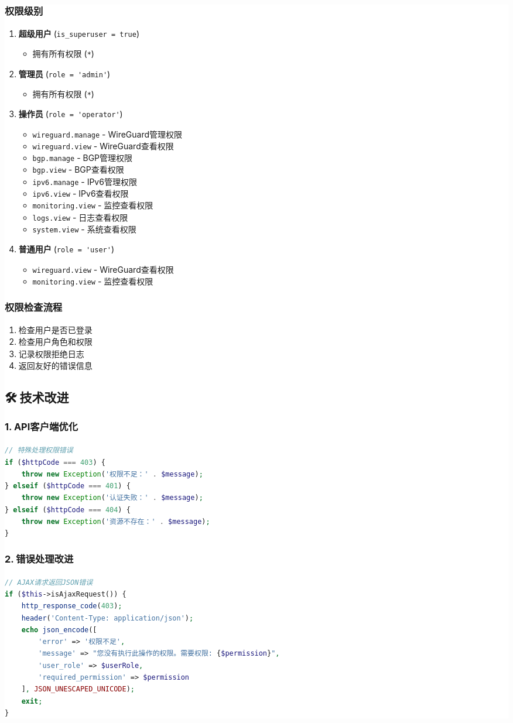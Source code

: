 ### 权限级别
1. **超级用户** (`is_superuser = true`)
   - 拥有所有权限 (`*`)

2. **管理员** (`role = 'admin'`)
   - 拥有所有权限 (`*`)

3. **操作员** (`role = 'operator'`)
   - `wireguard.manage` - WireGuard管理权限
   - `wireguard.view` - WireGuard查看权限
   - `bgp.manage` - BGP管理权限
   - `bgp.view` - BGP查看权限
   - `ipv6.manage` - IPv6管理权限
   - `ipv6.view` - IPv6查看权限
   - `monitoring.view` - 监控查看权限
   - `logs.view` - 日志查看权限
   - `system.view` - 系统查看权限

4. **普通用户** (`role = 'user'`)
   - `wireguard.view` - WireGuard查看权限
   - `monitoring.view` - 监控查看权限

### 权限检查流程
1. 检查用户是否已登录
2. 检查用户角色和权限
3. 记录权限拒绝日志
4. 返回友好的错误信息

## 🛠️ 技术改进

### 1. API客户端优化
```php
// 特殊处理权限错误
if ($httpCode === 403) {
    throw new Exception('权限不足：' . $message);
} elseif ($httpCode === 401) {
    throw new Exception('认证失败：' . $message);
} elseif ($httpCode === 404) {
    throw new Exception('资源不存在：' . $message);
}
```

### 2. 错误处理改进
```php
// AJAX请求返回JSON错误
if ($this->isAjaxRequest()) {
    http_response_code(403);
    header('Content-Type: application/json');
    echo json_encode([
        'error' => '权限不足',
        'message' => "您没有执行此操作的权限。需要权限: {$permission}",
        'user_role' => $userRole,
        'required_permission' => $permission
    ], JSON_UNESCAPED_UNICODE);
    exit;
}
```
